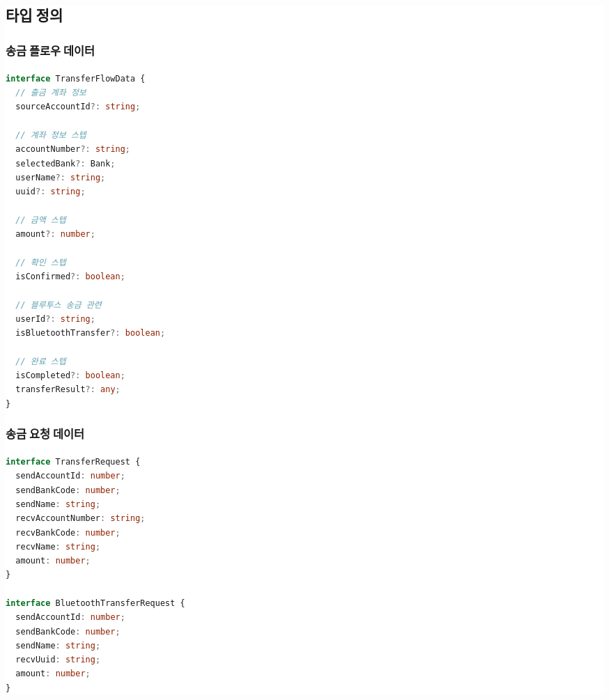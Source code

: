 ## 타입 정의

### 송금 플로우 데이터

```typescript
interface TransferFlowData {
  // 출금 계좌 정보
  sourceAccountId?: string;
  
  // 계좌 정보 스텝
  accountNumber?: string;
  selectedBank?: Bank;
  userName?: string;
  uuid?: string;
  
  // 금액 스텝
  amount?: number;
  
  // 확인 스텝
  isConfirmed?: boolean;
  
  // 블루투스 송금 관련
  userId?: string;
  isBluetoothTransfer?: boolean;
  
  // 완료 스텝
  isCompleted?: boolean;
  transferResult?: any;
}
```

### 송금 요청 데이터

```typescript
interface TransferRequest {
  sendAccountId: number;
  sendBankCode: number;
  sendName: string;
  recvAccountNumber: string;
  recvBankCode: number;
  recvName: string;
  amount: number;
}

interface BluetoothTransferRequest {
  sendAccountId: number;
  sendBankCode: number;
  sendName: string;
  recvUuid: string;
  amount: number;
}
```

